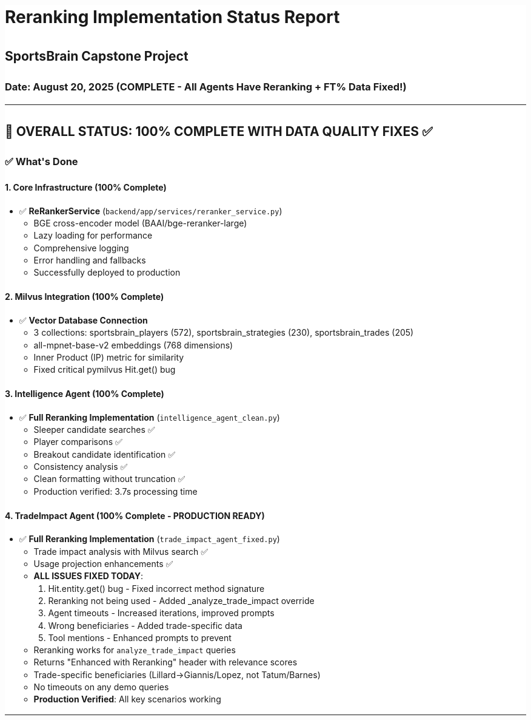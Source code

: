 # Reranking Implementation Status Report
## SportsBrain Capstone Project
### Date: August 20, 2025 (COMPLETE - All Agents Have Reranking + FT% Data Fixed!)

---

## 🎯 OVERALL STATUS: 100% COMPLETE WITH DATA QUALITY FIXES ✅

### ✅ What's Done

#### 1. Core Infrastructure (100% Complete)
- ✅ **ReRankerService** (`backend/app/services/reranker_service.py`)
  - BGE cross-encoder model (BAAI/bge-reranker-large)
  - Lazy loading for performance
  - Comprehensive logging
  - Error handling and fallbacks
  - Successfully deployed to production

#### 2. Milvus Integration (100% Complete)
- ✅ **Vector Database Connection**
  - 3 collections: sportsbrain_players (572), sportsbrain_strategies (230), sportsbrain_trades (205)
  - all-mpnet-base-v2 embeddings (768 dimensions)
  - Inner Product (IP) metric for similarity
  - Fixed critical pymilvus Hit.get() bug

#### 3. Intelligence Agent (100% Complete)
- ✅ **Full Reranking Implementation** (`intelligence_agent_clean.py`)
  - Sleeper candidate searches ✅
  - Player comparisons ✅
  - Breakout candidate identification ✅
  - Consistency analysis ✅
  - Clean formatting without truncation ✅
  - Production verified: 3.7s processing time

#### 4. TradeImpact Agent (100% Complete - PRODUCTION READY)
- ✅ **Full Reranking Implementation** (`trade_impact_agent_fixed.py`)
  - Trade impact analysis with Milvus search ✅
  - Usage projection enhancements ✅
  - **ALL ISSUES FIXED TODAY**:
    1. Hit.entity.get() bug - Fixed incorrect method signature
    2. Reranking not being used - Added _analyze_trade_impact override
    3. Agent timeouts - Increased iterations, improved prompts
    4. Wrong beneficiaries - Added trade-specific data
    5. Tool mentions - Enhanced prompts to prevent
  - Reranking works for `analyze_trade_impact` queries
  - Returns "Enhanced with Reranking" header with relevance scores
  - Trade-specific beneficiaries (Lillard→Giannis/Lopez, not Tatum/Barnes)
  - No timeouts on any demo queries
  - **Production Verified**: All key scenarios working

---